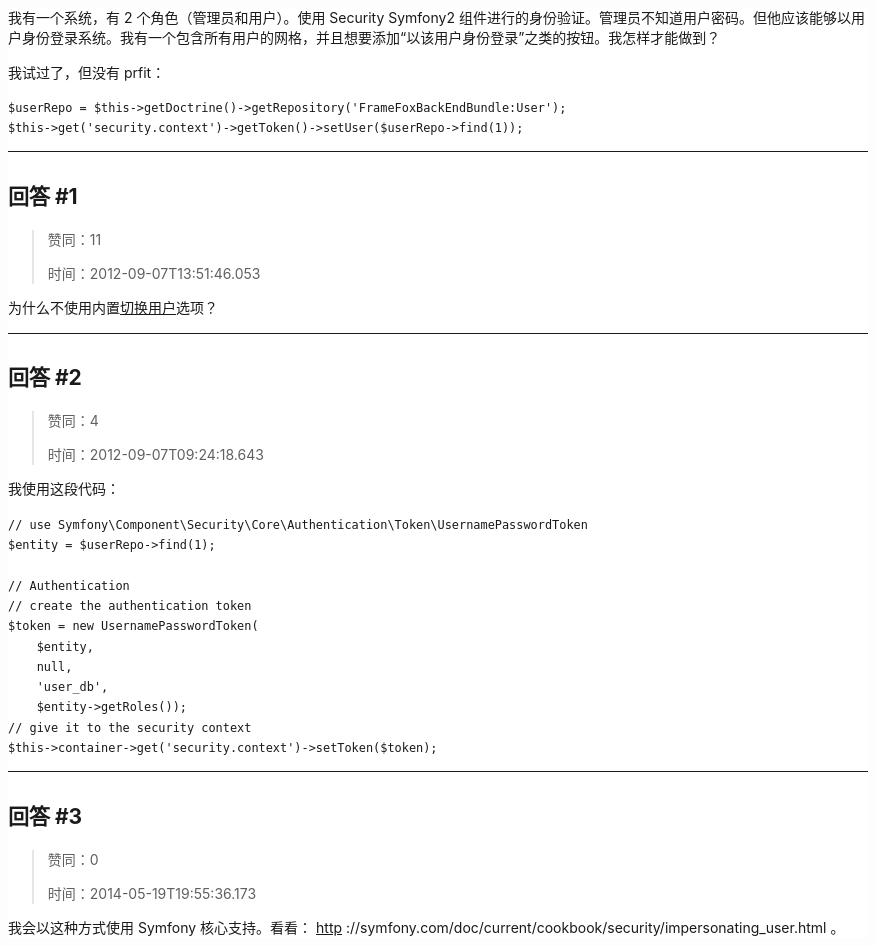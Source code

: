 我有一个系统，有 2 个角色（管理员和用户）。使用 Security Symfony2 组件进行的身份验证。管理员不知道用户密码。但他应该能够以用户身份登录系统。我有一个包含所有用户的网格，并且想要添加“以该用户身份登录”之类的按钮。我怎样才能做到？

我试过了，但没有 prfit：

```
$userRepo = $this->getDoctrine()->getRepository('FrameFoxBackEndBundle:User');
$this->get('security.context')->getToken()->setUser($userRepo->find(1)); 
```

* * *

## 回答 #1

> 赞同：11
> 
> 时间：2012-09-07T13:51:46.053

为什么不使用内置[切换用户](http://symfony.com/doc/current/cookbook/security/impersonating_user.html)选项？

* * *

## 回答 #2

> 赞同：4
> 
> 时间：2012-09-07T09:24:18.643

我使用这段代码：

```
// use Symfony\Component\Security\Core\Authentication\Token\UsernamePasswordToken
$entity = $userRepo->find(1);

// Authentication
// create the authentication token
$token = new UsernamePasswordToken(
    $entity,
    null,
    'user_db',
    $entity->getRoles());
// give it to the security context
$this->container->get('security.context')->setToken($token); 
```

* * *

## 回答 #3

> 赞同：0
> 
> 时间：2014-05-19T19:55:36.173

我会以这种方式使用 Symfony 核心支持。看看： [http](http://symfony.com/doc/current/cookbook/security/impersonating_user.html) ://symfony.com/doc/current/cookbook/security/impersonating_user.html 。
